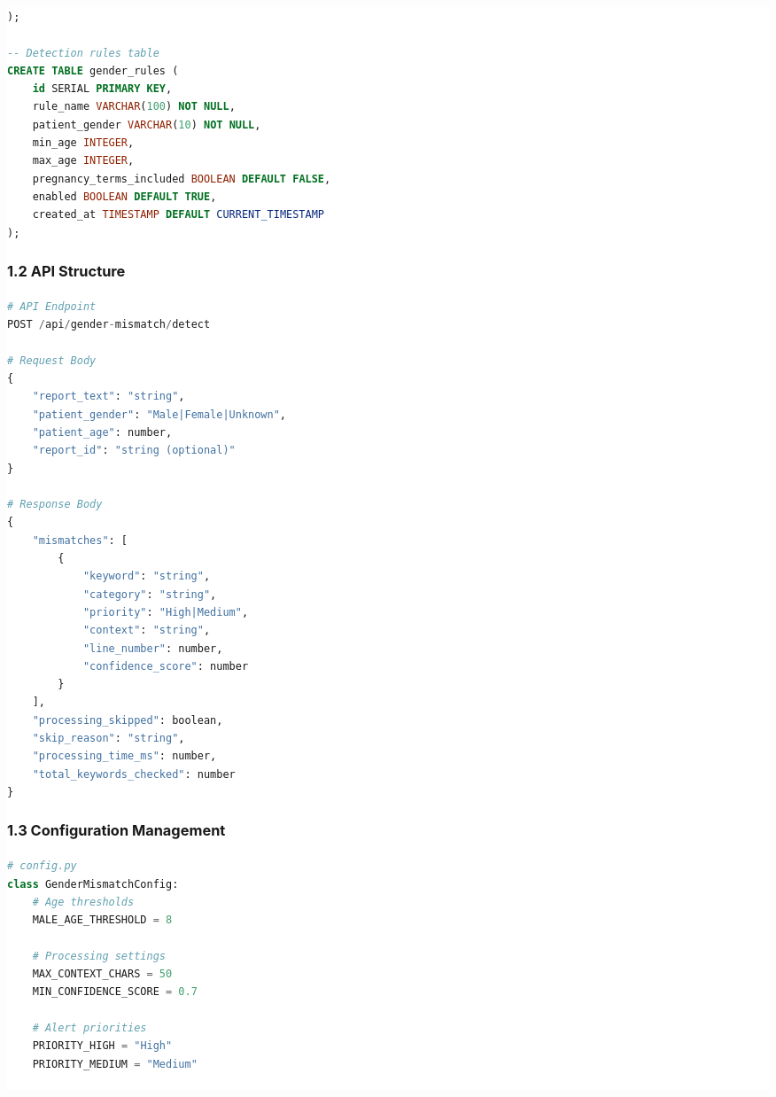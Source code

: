 ```sql
);

-- Detection rules table
CREATE TABLE gender_rules (
    id SERIAL PRIMARY KEY,
    rule_name VARCHAR(100) NOT NULL,
    patient_gender VARCHAR(10) NOT NULL,
    min_age INTEGER,
    max_age INTEGER,
    pregnancy_terms_included BOOLEAN DEFAULT FALSE,
    enabled BOOLEAN DEFAULT TRUE,
    created_at TIMESTAMP DEFAULT CURRENT_TIMESTAMP
);
```

### 1.2 API Structure

```python
# API Endpoint
POST /api/gender-mismatch/detect

# Request Body
{
    "report_text": "string",
    "patient_gender": "Male|Female|Unknown",
    "patient_age": number,
    "report_id": "string (optional)"
}

# Response Body
{
    "mismatches": [
        {
            "keyword": "string",
            "category": "string",
            "priority": "High|Medium",
            "context": "string",
            "line_number": number,
            "confidence_score": number
        }
    ],
    "processing_skipped": boolean,
    "skip_reason": "string",
    "processing_time_ms": number,
    "total_keywords_checked": number
}
```

### 1.3 Configuration Management

```python
# config.py
class GenderMismatchConfig:
    # Age thresholds
    MALE_AGE_THRESHOLD = 8
    
    # Processing settings
    MAX_CONTEXT_CHARS = 50
    MIN_CONFIDENCE_SCORE = 0.7
    
    # Alert priorities
    PRIORITY_HIGH = "High"
    PRIORITY_MEDIUM = "Medium"
    
```